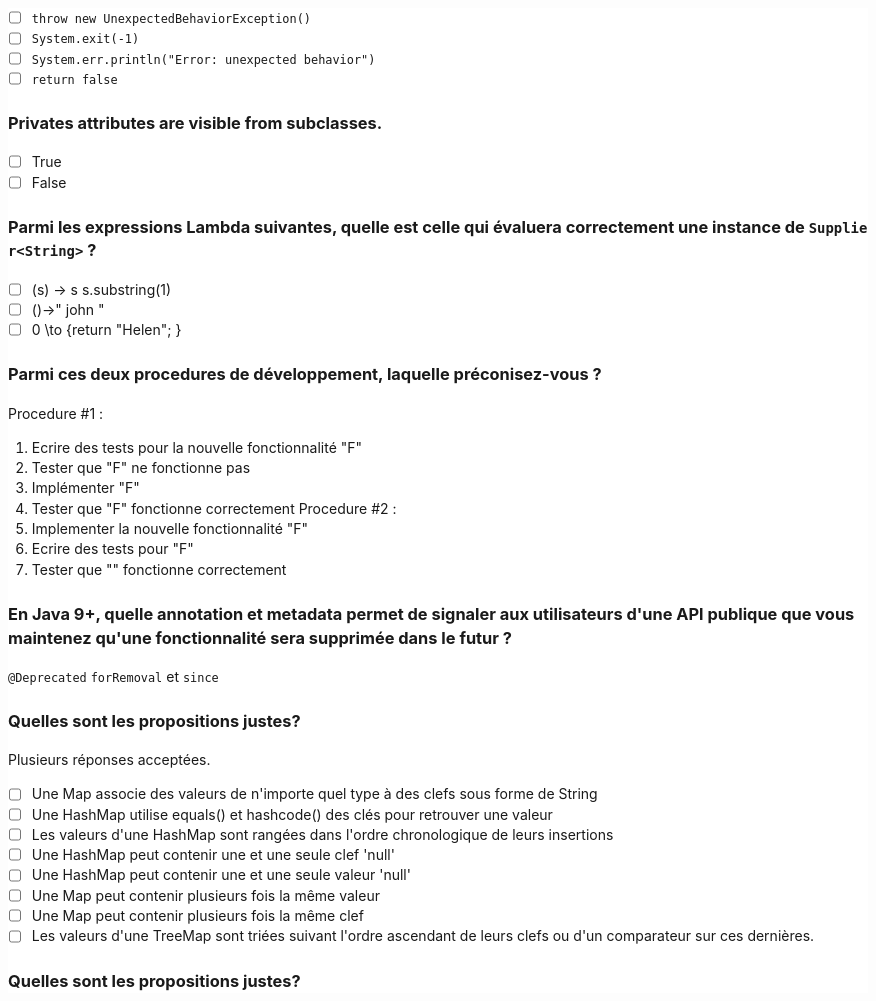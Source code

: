 - [ ] `throw new UnexpectedBehaviorException()`
- [ ] `System.exit(-1)`
- [ ] `System.err.println("Error: unexpected behavior")`
- [ ] `return false`

### Privates attributes are visible from subclasses. 

- [ ] True
- [ ] False

### Parmi les expressions Lambda suivantes, quelle est celle qui évaluera correctement une instance de `Supplier<String>` ? 

- [ ] (s) -> s s.substring(1) 
- [ ] ()->" john " 
- [ ] 0 \to {return "Helen"; } 

### Parmi ces deux procedures de développement, laquelle préconisez-vous ?
Procedure #1 :
1. Ecrire des tests pour la nouvelle fonctionnalité "F"
2. Tester que "F" ne fonctionne pas
3. Implémenter "F"
4. Tester que "F" fonctionne correctement
Procedure #2 :
1. Implementer la nouvelle fonctionnalité "F"
2. Ecrire des tests pour "F"
3. Tester que "" fonctionne correctement

### En Java 9+, quelle annotation et metadata permet de signaler aux utilisateurs d'une APl publique que vous maintenez qu'une fonctionnalité sera supprimée dans le futur ?

`@Deprecated` `forRemoval` et `since`

### Quelles sont les propositions justes? 

Plusieurs réponses acceptées. 

- [ ] Une Map associe des valeurs de n'importe quel type à des clefs sous forme de String
- [ ] Une HashMap utilise equals() et hashcode() des clés pour retrouver une valeur
- [ ] Les valeurs d'une HashMap sont rangées dans l'ordre chronologique de leurs insertions
- [ ] Une HashMap peut contenir une et une seule clef 'null'
- [ ] Une HashMap peut contenir une et une seule valeur 'null'
- [ ] Une Map peut contenir plusieurs fois la même valeur
- [ ] Une Map peut contenir plusieurs fois la même clef
- [ ] Les valeurs d'une TreeMap sont triées suivant l'ordre ascendant de leurs clefs ou d'un comparateur sur ces dernières.

### Quelles sont les propositions justes? 
